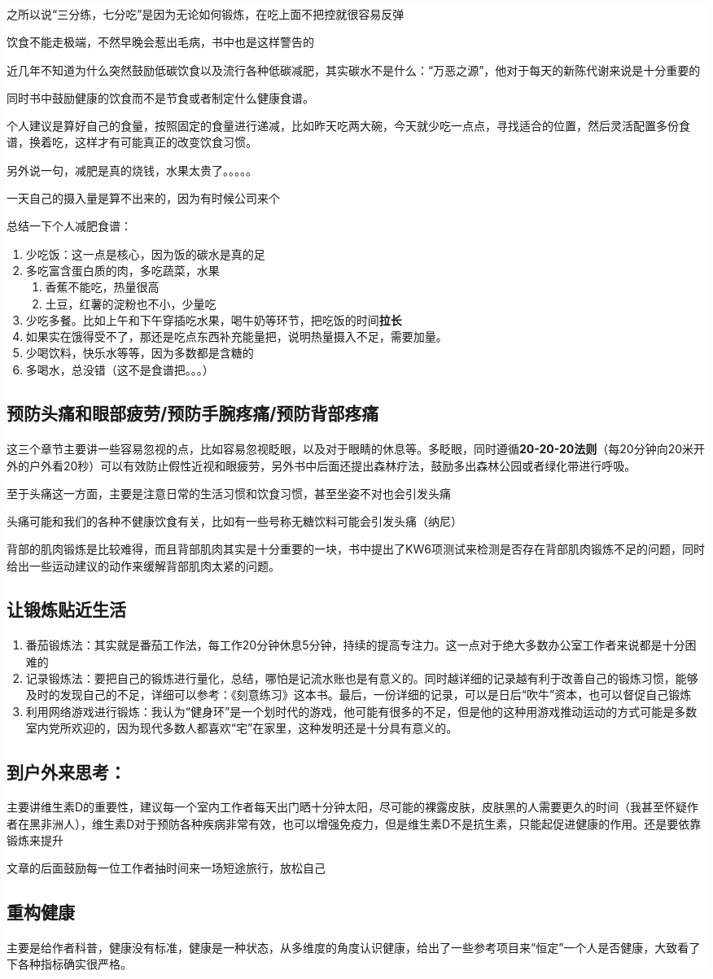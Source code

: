之所以说“三分练，七分吃”是因为无论如何锻炼，在吃上面不把控就很容易反弹

饮食不能走极端，不然早晚会惹出毛病，书中也是这样警告的

近几年不知道为什么突然鼓励低碳饮食以及流行各种低碳减肥，其实碳水不是什么：“万恶之源”，他对于每天的新陈代谢来说是十分重要的

同时书中鼓励健康的饮食而不是节食或者制定什么健康食谱。

个人建议是算好自己的食量，按照固定的食量进行递减，比如昨天吃两大碗，今天就少吃一点点，寻找适合的位置，然后灵活配置多份食谱，换着吃，这样才有可能真正的改变饮食习惯。

另外说一句，减肥是真的烧钱，水果太贵了。。。。。

一天自己的摄入量是算不出来的，因为有时候公司来个

总结一下个人减肥食谱：

1. 少吃饭：这一点是核心，因为饭的碳水是真的足
2. 多吃富含蛋白质的肉，多吃蔬菜，水果
   1. 香蕉不能吃，热量很高
   2. 土豆，红薯的淀粉也不小，少量吃
3. 少吃多餐。比如上午和下午穿插吃水果，喝牛奶等环节，把吃饭的时间**拉长**
4. 如果实在饿得受不了，那还是吃点东西补充能量把，说明热量摄入不足，需要加量。
5. 少喝饮料，快乐水等等，因为多数都是含糖的
6. 多喝水，总没错（这不是食谱把。。。）

## 预防头痛和眼部疲劳/预防手腕疼痛/预防背部疼痛

这三个章节主要讲一些容易忽视的点，比如容易忽视眨眼，以及对于眼睛的休息等。多眨眼，同时遵循**20-20-20法则**（每20分钟向20米开外的户外看20秒）可以有效防止假性近视和眼疲劳，另外书中后面还提出森林疗法，鼓励多出森林公园或者绿化带进行呼吸。

至于头痛这一方面，主要是注意日常的生活习惯和饮食习惯，甚至坐姿不对也会引发头痛

头痛可能和我们的各种不健康饮食有关，比如有一些号称无糖饮料可能会引发头痛（纳尼）

背部的肌肉锻炼是比较难得，而且背部肌肉其实是十分重要的一块，书中提出了KW6项测试来检测是否存在背部肌肉锻炼不足的问题，同时给出一些运动建议的动作来缓解背部肌肉太紧的问题。

## 让锻炼贴近生活

1. 番茄锻炼法：其实就是番茄工作法，每工作20分钟休息5分钟，持续的提高专注力。这一点对于绝大多数办公室工作者来说都是十分困难的
2. 记录锻炼法：要把自己的锻炼进行量化，总结，哪怕是记流水账也是有意义的。同时越详细的记录越有利于改善自己的锻炼习惯，能够及时的发现自己的不足，详细可以参考：《刻意练习》这本书。最后，一份详细的记录，可以是日后“吹牛”资本，也可以督促自己锻炼
3. 利用网络游戏进行锻炼：我认为“健身环”是一个划时代的游戏，他可能有很多的不足，但是他的这种用游戏推动运动的方式可能是多数室内党所欢迎的，因为现代多数人都喜欢“宅”在家里，这种发明还是十分具有意义的。



## 到户外来思考：

主要讲维生素D的重要性，建议每一个室内工作者每天出门晒十分钟太阳，尽可能的裸露皮肤，皮肤黑的人需要更久的时间（我甚至怀疑作者在黑非洲人），维生素D对于预防各种疾病非常有效，也可以增强免疫力，但是维生素D不是抗生素，只能起促进健康的作用。还是要依靠锻炼来提升

文章的后面鼓励每一位工作者抽时间来一场短途旅行，放松自己

## 重构健康

主要是给作者科普，健康没有标准，健康是一种状态，从多维度的角度认识健康，给出了一些参考项目来“恒定”一个人是否健康，大致看了下各种指标确实很严格。
